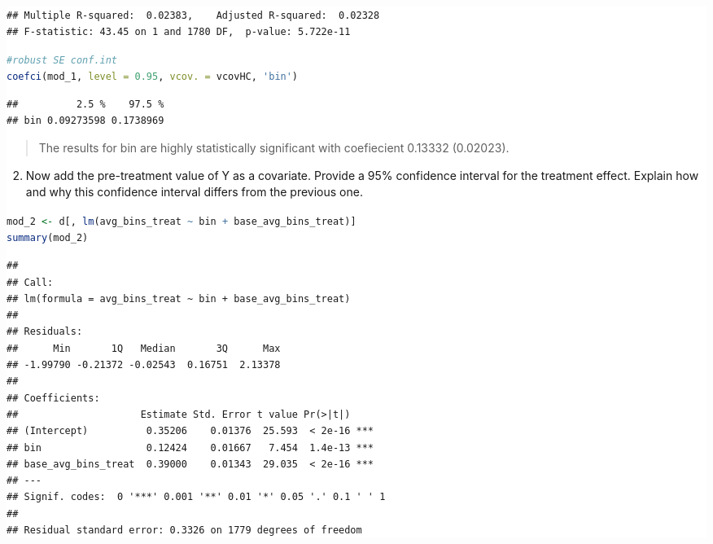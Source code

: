     ## Multiple R-squared:  0.02383,    Adjusted R-squared:  0.02328 
    ## F-statistic: 43.45 on 1 and 1780 DF,  p-value: 5.722e-11

``` r
#robust SE conf.int
coefci(mod_1, level = 0.95, vcov. = vcovHC, 'bin')
```

    ##          2.5 %    97.5 %
    ## bin 0.09273598 0.1738969

> The results for bin are highly statistically significant with
> coefiecient 0.13332 (0.02023).

2.  Now add the pre-treatment value of Y as a covariate. Provide a 95%
    confidence interval for the treatment effect. Explain how and why
    this confidence interval differs from the previous one.



``` r
mod_2 <- d[, lm(avg_bins_treat ~ bin + base_avg_bins_treat)]
summary(mod_2)
```

    ## 
    ## Call:
    ## lm(formula = avg_bins_treat ~ bin + base_avg_bins_treat)
    ## 
    ## Residuals:
    ##      Min       1Q   Median       3Q      Max 
    ## -1.99790 -0.21372 -0.02543  0.16751  2.13378 
    ## 
    ## Coefficients:
    ##                     Estimate Std. Error t value Pr(>|t|)    
    ## (Intercept)          0.35206    0.01376  25.593  < 2e-16 ***
    ## bin                  0.12424    0.01667   7.454  1.4e-13 ***
    ## base_avg_bins_treat  0.39000    0.01343  29.035  < 2e-16 ***
    ## ---
    ## Signif. codes:  0 '***' 0.001 '**' 0.01 '*' 0.05 '.' 0.1 ' ' 1
    ## 
    ## Residual standard error: 0.3326 on 1779 degrees of freedom